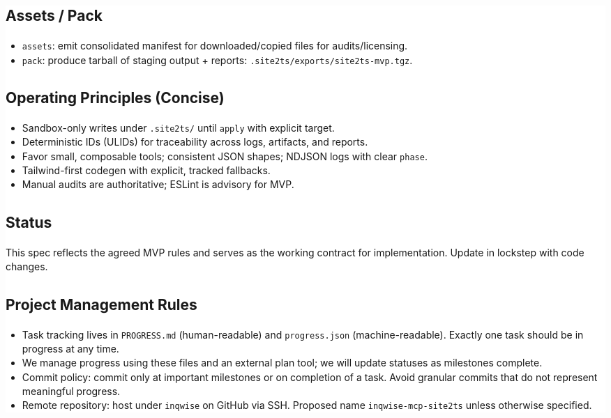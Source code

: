 ## Assets / Pack
- `assets`: emit consolidated manifest for downloaded/copied files for audits/licensing.
- `pack`: produce tarball of staging output + reports: `.site2ts/exports/site2ts-mvp.tgz`.

## Operating Principles (Concise)
- Sandbox-only writes under `.site2ts/` until `apply` with explicit target.
- Deterministic IDs (ULIDs) for traceability across logs, artifacts, and reports.
- Favor small, composable tools; consistent JSON shapes; NDJSON logs with clear `phase`.
- Tailwind-first codegen with explicit, tracked fallbacks.
- Manual audits are authoritative; ESLint is advisory for MVP.

## Status
This spec reflects the agreed MVP rules and serves as the working contract for implementation. Update in lockstep with code changes.

## Project Management Rules
- Task tracking lives in `PROGRESS.md` (human-readable) and `progress.json` (machine-readable). Exactly one task should be in progress at any time.
- We manage progress using these files and an external plan tool; we will update statuses as milestones complete.
- Commit policy: commit only at important milestones or on completion of a task. Avoid granular commits that do not represent meaningful progress.
- Remote repository: host under `inqwise` on GitHub via SSH. Proposed name `inqwise-mcp-site2ts` unless otherwise specified.
